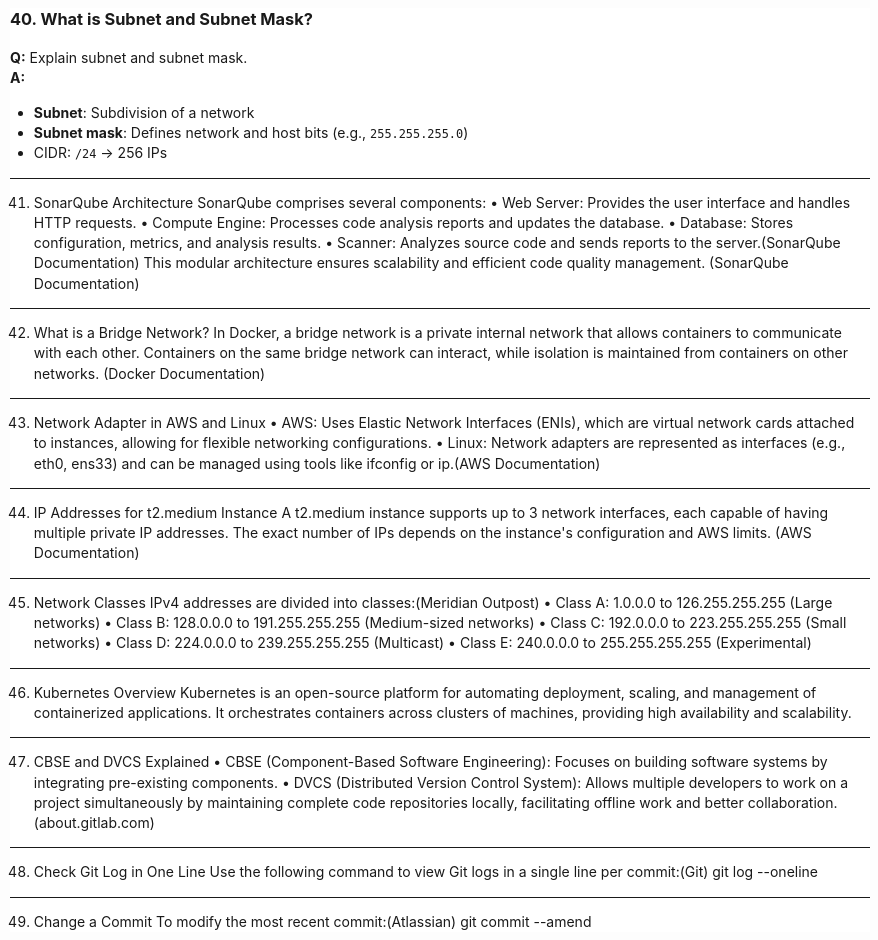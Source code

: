 
### 40. **What is Subnet and Subnet Mask?**  
**Q:** Explain subnet and subnet mask.  
**A:**  
- **Subnet**: Subdivision of a network  
- **Subnet mask**: Defines network and host bits (e.g., `255.255.255.0`)  
- CIDR: `/24` → 256 IPs


________________________________________
41. SonarQube Architecture
SonarQube comprises several components:
•	Web Server: Provides the user interface and handles HTTP requests.
•	Compute Engine: Processes code analysis reports and updates the database.
•	Database: Stores configuration, metrics, and analysis results.
•	Scanner: Analyzes source code and sends reports to the server.(SonarQube Documentation)
This modular architecture ensures scalability and efficient code quality management. (SonarQube Documentation)
________________________________________
42. What is a Bridge Network?
In Docker, a bridge network is a private internal network that allows containers to communicate with each other. Containers on the same bridge network can interact, while isolation is maintained from containers on other networks. (Docker Documentation)
________________________________________
43. Network Adapter in AWS and Linux
•	AWS: Uses Elastic Network Interfaces (ENIs), which are virtual network cards attached to instances, allowing for flexible networking configurations. 
•	Linux: Network adapters are represented as interfaces (e.g., eth0, ens33) and can be managed using tools like ifconfig or ip.(AWS Documentation)
________________________________________
44. IP Addresses for t2.medium Instance
A t2.medium instance supports up to 3 network interfaces, each capable of having multiple private IP addresses. The exact number of IPs depends on the instance's configuration and AWS limits. (AWS Documentation)
________________________________________
45. Network Classes
IPv4 addresses are divided into classes:(Meridian Outpost)
•	Class A: 1.0.0.0 to 126.255.255.255 (Large networks)
•	Class B: 128.0.0.0 to 191.255.255.255 (Medium-sized networks)
•	Class C: 192.0.0.0 to 223.255.255.255 (Small networks)
•	Class D: 224.0.0.0 to 239.255.255.255 (Multicast)
•	Class E: 240.0.0.0 to 255.255.255.255 (Experimental) 
________________________________________
46. Kubernetes Overview
Kubernetes is an open-source platform for automating deployment, scaling, and management of containerized applications. It orchestrates containers across clusters of machines, providing high availability and scalability. 
________________________________________
47. CBSE and DVCS Explained
•	CBSE (Component-Based Software Engineering): Focuses on building software systems by integrating pre-existing components.
•	DVCS (Distributed Version Control System): Allows multiple developers to work on a project simultaneously by maintaining complete code repositories locally, facilitating offline work and better collaboration. (about.gitlab.com)
________________________________________
48. Check Git Log in One Line
Use the following command to view Git logs in a single line per commit:(Git)
git log --oneline
________________________________________
49. Change a Commit
To modify the most recent commit:(Atlassian)
git commit --amend